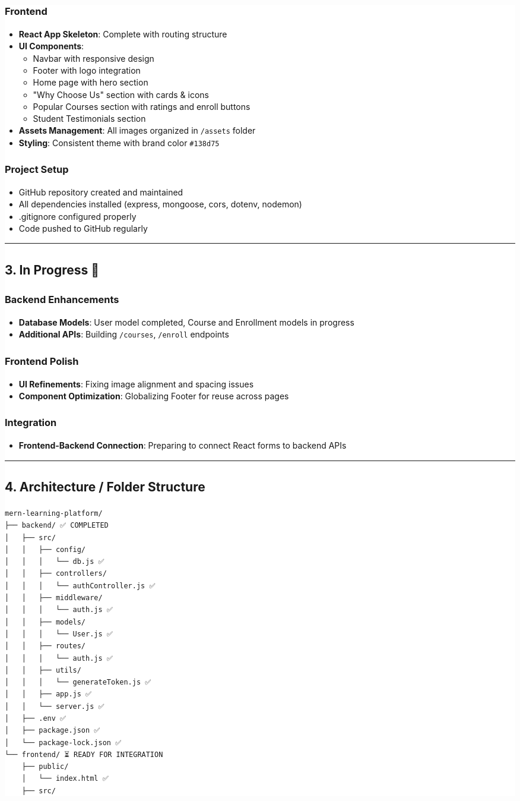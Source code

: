 ### Frontend
- **React App Skeleton**: Complete with routing structure
- **UI Components**:
  - Navbar with responsive design
  - Footer with logo integration
  - Home page with hero section
  - "Why Choose Us" section with cards & icons
  - Popular Courses section with ratings and enroll buttons
  - Student Testimonials section
- **Assets Management**: All images organized in `/assets` folder
- **Styling**: Consistent theme with brand color `#138d75`

### Project Setup
- GitHub repository created and maintained
- All dependencies installed (express, mongoose, cors, dotenv, nodemon)
- .gitignore configured properly
- Code pushed to GitHub regularly

---

## 3. In Progress 🔄

### Backend Enhancements
- **Database Models**: User model completed, Course and Enrollment models in progress
- **Additional APIs**: Building `/courses`, `/enroll` endpoints

### Frontend Polish
- **UI Refinements**: Fixing image alignment and spacing issues
- **Component Optimization**: Globalizing Footer for reuse across pages

### Integration
- **Frontend-Backend Connection**: Preparing to connect React forms to backend APIs

---

## 4. Architecture / Folder Structure

```
mern-learning-platform/
├── backend/ ✅ COMPLETED
│   ├── src/
│   │   ├── config/
│   │   │   └── db.js ✅
│   │   ├── controllers/
│   │   │   └── authController.js ✅
│   │   ├── middleware/
│   │   │   └── auth.js ✅
│   │   ├── models/
│   │   │   └── User.js ✅
│   │   ├── routes/
│   │   │   └── auth.js ✅
│   │   ├── utils/
│   │   │   └── generateToken.js ✅
│   │   ├── app.js ✅
│   │   └── server.js ✅
│   ├── .env ✅
│   ├── package.json ✅
│   └── package-lock.json ✅
└── frontend/ ⏳ READY FOR INTEGRATION
    ├── public/
    │   └── index.html ✅
    ├── src/
```
